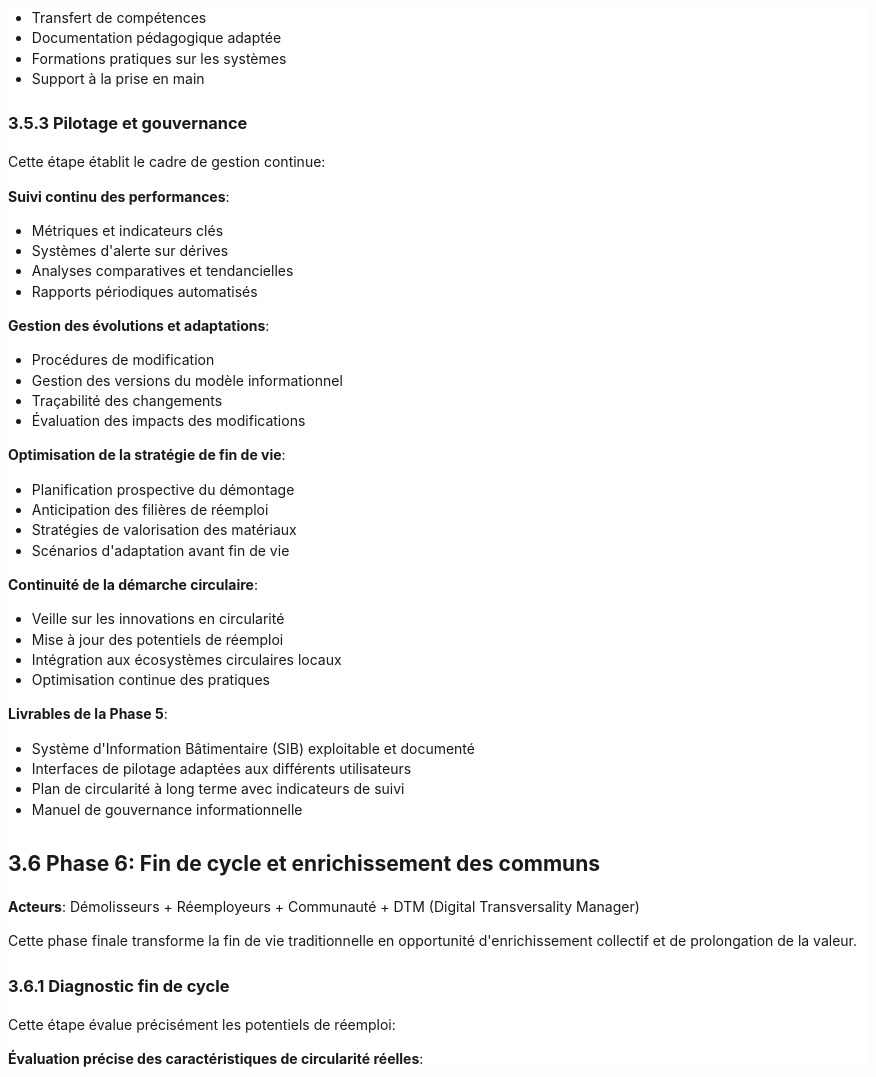 * Transfert de compétences  
* Documentation pédagogique adaptée  
* Formations pratiques sur les systèmes  
* Support à la prise en main  

### **3.5.3 Pilotage et gouvernance**

Cette étape établit le cadre de gestion continue:

**Suivi continu des performances**:

* Métriques et indicateurs clés  
* Systèmes d'alerte sur dérives  
* Analyses comparatives et tendancielles  
* Rapports périodiques automatisés  

**Gestion des évolutions et adaptations**:

* Procédures de modification  
* Gestion des versions du modèle informationnel  
* Traçabilité des changements  
* Évaluation des impacts des modifications  

**Optimisation de la stratégie de fin de vie**:

* Planification prospective du démontage  
* Anticipation des filières de réemploi  
* Stratégies de valorisation des matériaux  
* Scénarios d'adaptation avant fin de vie  

**Continuité de la démarche circulaire**:

* Veille sur les innovations en circularité  
* Mise à jour des potentiels de réemploi  
* Intégration aux écosystèmes circulaires locaux  
* Optimisation continue des pratiques  

**Livrables de la Phase 5**:

* Système d'Information Bâtimentaire (SIB) exploitable et documenté  
* Interfaces de pilotage adaptées aux différents utilisateurs  
* Plan de circularité à long terme avec indicateurs de suivi  
* Manuel de gouvernance informationnelle  

## **3.6 Phase 6: Fin de cycle et enrichissement des communs**

**Acteurs**: Démolisseurs \+ Réemployeurs \+ Communauté \+ DTM (Digital Transversality Manager)

Cette phase finale transforme la fin de vie traditionnelle en opportunité d'enrichissement collectif et de prolongation de la valeur.

### **3.6.1 Diagnostic fin de cycle**

Cette étape évalue précisément les potentiels de réemploi:

**Évaluation précise des caractéristiques de circularité réelles**:
